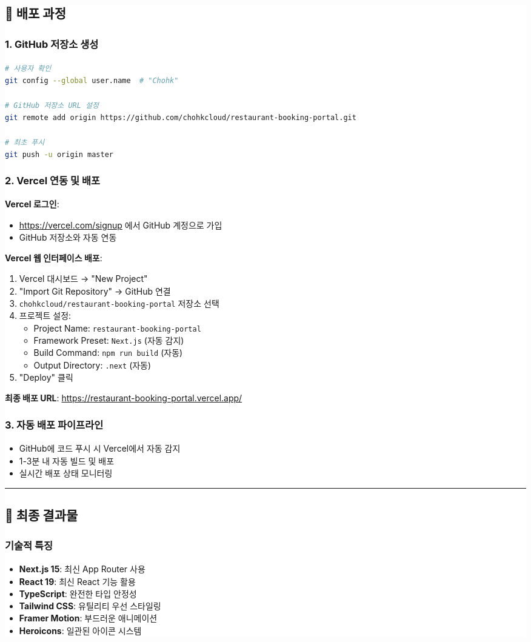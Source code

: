 
## 🚀 배포 과정

### 1. GitHub 저장소 생성
```bash
# 사용자 확인
git config --global user.name  # "Chohk"

# GitHub 저장소 URL 설정
git remote add origin https://github.com/chohkcloud/restaurant-booking-portal.git

# 최초 푸시
git push -u origin master
```

### 2. Vercel 연동 및 배포

**Vercel 로그인**:
- https://vercel.com/signup 에서 GitHub 계정으로 가입
- GitHub 저장소와 자동 연동

**Vercel 웹 인터페이스 배포**:
1. Vercel 대시보드 → "New Project"
2. "Import Git Repository" → GitHub 연결
3. `chohkcloud/restaurant-booking-portal` 저장소 선택
4. 프로젝트 설정:
   - Project Name: `restaurant-booking-portal`
   - Framework Preset: `Next.js` (자동 감지)
   - Build Command: `npm run build` (자동)
   - Output Directory: `.next` (자동)
5. "Deploy" 클릭

**최종 배포 URL**: https://restaurant-booking-portal.vercel.app/

### 3. 자동 배포 파이프라인
- GitHub에 코드 푸시 시 Vercel에서 자동 감지
- 1-3분 내 자동 빌드 및 배포
- 실시간 배포 상태 모니터링

---

## 🎯 최종 결과물

### 기술적 특징
- **Next.js 15**: 최신 App Router 사용
- **React 19**: 최신 React 기능 활용
- **TypeScript**: 완전한 타입 안정성
- **Tailwind CSS**: 유틸리티 우선 스타일링
- **Framer Motion**: 부드러운 애니메이션
- **Heroicons**: 일관된 아이콘 시스템
